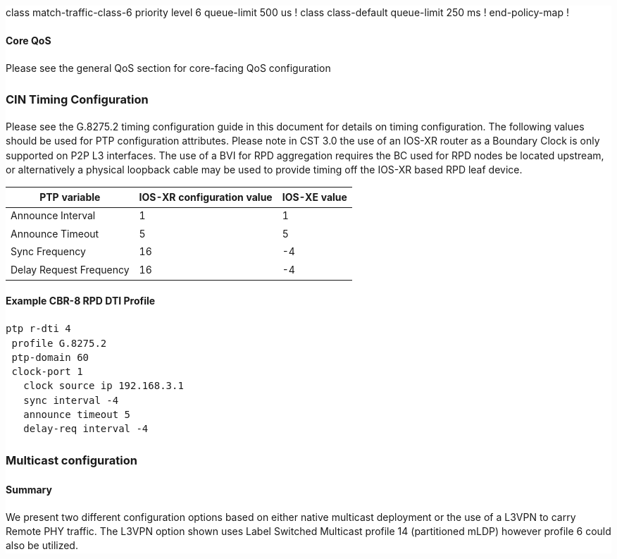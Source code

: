 class match-traffic-class-6
  priority level 6
  queue-limit 500 us
 !
 class class-default
  queue-limit 250 ms
 !
 end-policy-map
!
</pre> 
</div>

#### Core QoS 
Please see the general QoS section for core-facing QoS configuration  

### CIN Timing Configuration 
Please see the G.8275.2 timing configuration guide in this document for details on timing configuration. The following values should be used for PTP configuration attributes.  Please note in CST 3.0 the use of an IOS-XR router as a Boundary Clock is only supported on P2P L3 interfaces. The use of a BVI for RPD aggregation requires the BC used for RPD nodes be located upstream, or alternatively a physical loopback cable may be used to provide timing off the IOS-XR based RPD leaf device.   

| PTP variable | IOS-XR configuration value | IOS-XE value | 
| ---------- | --------- | -------------- | 
| Announce Interval | 1 | 1 | 
| Announce Timeout  | 5 | 5 | 
| Sync Frequency | 16 | -4 | 
| Delay Request Frequency | 16 | -4 | 

#### Example CBR-8 RPD DTI Profile 
<div class="highlighter-rouge">
<pre class="highlight">
ptp r-dti 4
 profile G.8275.2
 ptp-domain 60
 clock-port 1
   clock source ip 192.168.3.1
   sync interval -4
   announce timeout 5
   delay-req interval -4
</pre> 
</div> 

### Multicast configuration 

#### Summary 
We present two different configuration options based on either native multicast deployment or the use of a L3VPN to carry Remote PHY traffic. The L3VPN option shown uses Label Switched Multicast profile 14 (partitioned mLDP) however profile 6 could also be utilized. 
